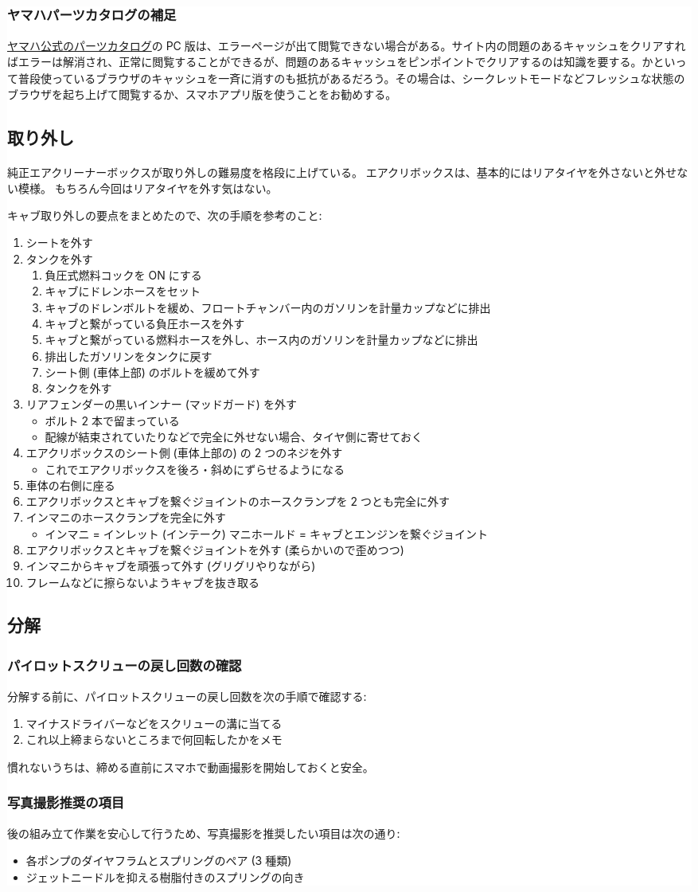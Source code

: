 ### ヤマハパーツカタログの補足

[ヤマハ公式のパーツカタログ](https://www.yamaha-motor.co.jp/parts-search/)の PC 版は、エラーページが出て閲覧できない場合がある。サイト内の問題のあるキャッシュをクリアすればエラーは解消され、正常に閲覧することができるが、問題のあるキャッシュをピンポイントでクリアするのは知識を要する。かといって普段使っているブラウザのキャッシュを一斉に消すのも抵抗があるだろう。その場合は、シークレットモードなどフレッシュな状態のブラウザを起ち上げて閲覧するか、スマホアプリ版を使うことをお勧めする。

## 取り外し

純正エアクリーナーボックスが取り外しの難易度を格段に上げている。
エアクリボックスは、基本的にはリアタイヤを外さないと外せない模様。
もちろん今回はリアタイヤを外す気はない。

キャブ取り外しの要点をまとめたので、次の手順を参考のこと:

1. シートを外す
1. タンクを外す
    1. 負圧式燃料コックを ON にする
    1. キャブにドレンホースをセット
    1. キャブのドレンボルトを緩め、フロートチャンバー内のガソリンを計量カップなどに排出
    1. キャブと繋がっている負圧ホースを外す
    1. キャブと繋がっている燃料ホースを外し、ホース内のガソリンを計量カップなどに排出
    1. 排出したガソリンをタンクに戻す
    1. シート側 (車体上部) のボルトを緩めて外す
    1. タンクを外す
1. リアフェンダーの黒いインナー (マッドガード) を外す
    - ボルト 2 本で留まっている
    - 配線が結束されていたりなどで完全に外せない場合、タイヤ側に寄せておく
1. エアクリボックスのシート側 (車体上部の) の 2 つのネジを外す
    - これでエアクリボックスを後ろ・斜めにずらせるようになる
1. 車体の右側に座る
1. エアクリボックスとキャブを繋ぐジョイントのホースクランプを 2 つとも完全に外す
1. インマニのホースクランプを完全に外す
    - インマニ = インレット (インテーク) マニホールド = キャブとエンジンを繋ぐジョイント
1. エアクリボックスとキャブを繋ぐジョイントを外す (柔らかいので歪めつつ)
1. インマニからキャブを頑張って外す (グリグリやりながら)
1. フレームなどに擦らないようキャブを抜き取る

## 分解

### パイロットスクリューの戻し回数の確認

分解する前に、パイロットスクリューの戻し回数を次の手順で確認する:

1. マイナスドライバーなどをスクリューの溝に当てる
1. これ以上締まらないところまで何回転したかをメモ

慣れないうちは、締める直前にスマホで動画撮影を開始しておくと安全。

### 写真撮影推奨の項目

後の組み立て作業を安心して行うため、写真撮影を推奨したい項目は次の通り:

- 各ポンプのダイヤフラムとスプリングのペア (3 種類)
- ジェットニードルを抑える樹脂付きのスプリングの向き
